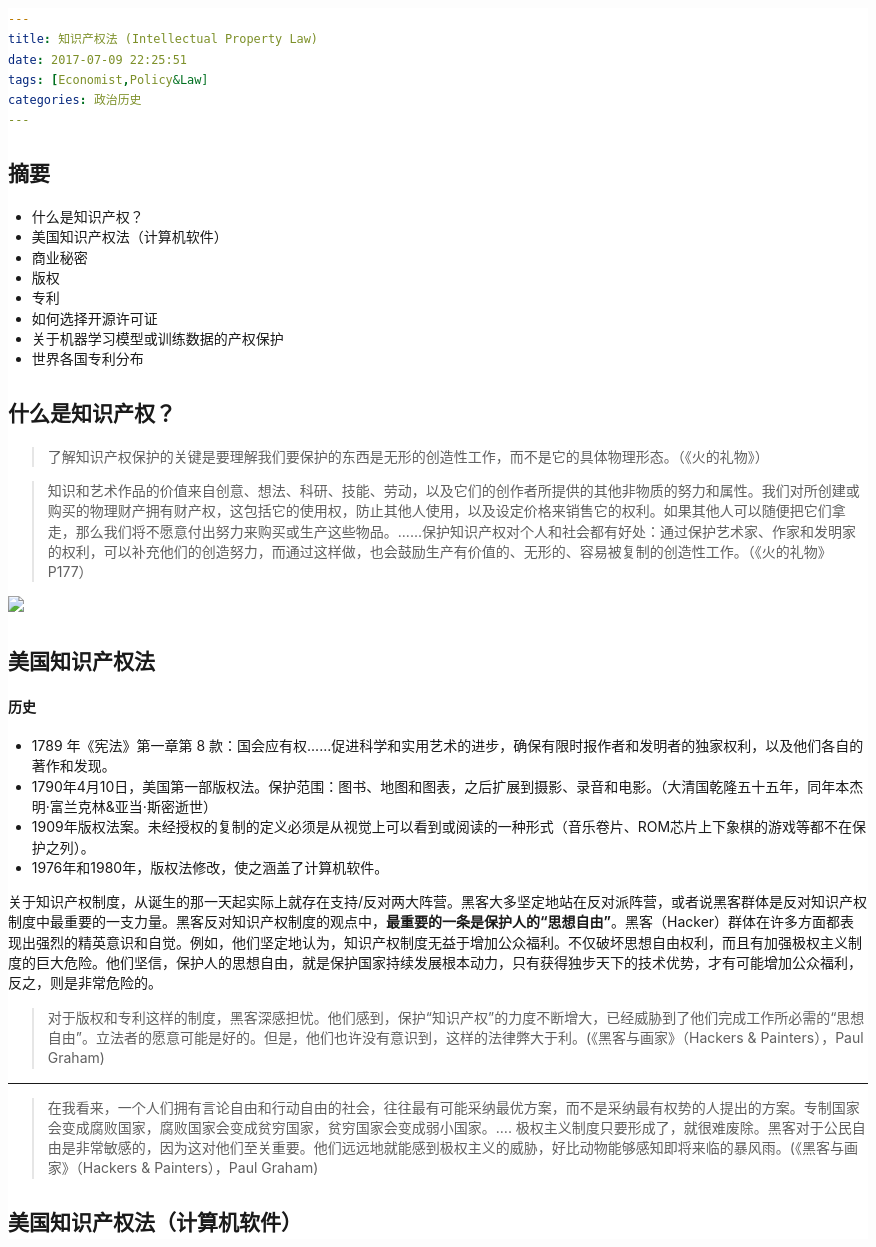 ```yaml
---
title: 知识产权法 (Intellectual Property Law)
date: 2017-07-09 22:25:51
tags: [Economist,Policy&Law]
categories: 政治历史
---
```

## 摘要
- 什么是知识产权？
- 美国知识产权法（计算机软件）
- 商业秘密
- 版权
- 专利
- 如何选择开源许可证
- 关于机器学习模型或训练数据的产权保护
- 世界各国专利分布


## 什么是知识产权？

> 了解知识产权保护的关键是要理解我们要保护的东西是无形的创造性工作，而不是它的具体物理形态。（《火的礼物》）

>知识和艺术作品的价值来自创意、想法、科研、技能、劳动，以及它们的创作者所提供的其他非物质的努力和属性。我们对所创建或购买的物理财产拥有财产权，这包括它的使用权，防止其他人使用，以及设定价格来销售它的权利。如果其他人可以随便把它们拿走，那么我们将不愿意付出努力来购买或生产这些物品。......保护知识产权对个人和社会都有好处：通过保护艺术家、作家和发明家的权利，可以补充他们的创造努力，而通过这样做，也会鼓励生产有价值的、无形的、容易被复制的创造性工作。（《火的礼物》P177）

![](http://riboseyim-qiniu.riboseyim.com/Law-of-IP-EU-2015.png)

## 美国知识产权法

#### 历史

- 1789 年《宪法》第一章第 8 款：国会应有权......促进科学和实用艺术的进步，确保有限时报作者和发明者的独家权利，以及他们各自的著作和发现。
- 1790年4月10日，美国第一部版权法。保护范围：图书、地图和图表，之后扩展到摄影、录音和电影。（大清国乾隆五十五年，同年本杰明·富兰克林&亚当·斯密逝世）
- 1909年版权法案。未经授权的复制的定义必须是从视觉上可以看到或阅读的一种形式（音乐卷片、ROM芯片上下象棋的游戏等都不在保护之列）。
- 1976年和1980年，版权法修改，使之涵盖了计算机软件。

关于知识产权制度，从诞生的那一天起实际上就存在支持/反对两大阵营。黑客大多坚定地站在反对派阵营，或者说黑客群体是反对知识产权制度中最重要的一支力量。黑客反对知识产权制度的观点中，**最重要的一条是保护人的“思想自由”**。黑客（Hacker）群体在许多方面都表现出强烈的精英意识和自觉。例如，他们坚定地认为，知识产权制度无益于增加公众福利。不仅破坏思想自由权利，而且有加强极权主义制度的巨大危险。他们坚信，保护人的思想自由，就是保护国家持续发展根本动力，只有获得独步天下的技术优势，才有可能增加公众福利，反之，则是非常危险的。

>对于版权和专利这样的制度，黑客深感担忧。他们感到，保护“知识产权”的力度不断增大，已经威胁到了他们完成工作所必需的“思想自由”。立法者的愿意可能是好的。但是，他们也许没有意识到，这样的法律弊大于利。(《黑客与画家》（Hackers & Painters），Paul Graham)

<hr>

>在我看来，一个人们拥有言论自由和行动自由的社会，往往最有可能采纳最优方案，而不是采纳最有权势的人提出的方案。专制国家会变成腐败国家，腐败国家会变成贫穷国家，贫穷国家会变成弱小国家。…. 极权主义制度只要形成了，就很难废除。黑客对于公民自由是非常敏感的，因为这对他们至关重要。他们远远地就能感到极权主义的威胁，好比动物能够感知即将来临的暴风雨。(《黑客与画家》（Hackers & Painters），Paul Graham)

## 美国知识产权法（计算机软件）
